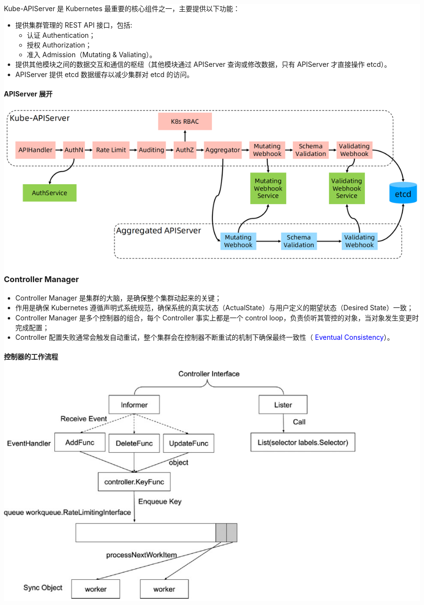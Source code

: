 Kube-APIServer 是 Kubernetes 最重要的核心组件之一，主要提供以下功能：

- 提供集群管理的 REST API 接口，包括: 
    - 认证 Authentication； 
    - 授权 Authorization； 
    - 准入 Admission（Mutating & Valiating）。 
- 提供其他模块之间的数据交互和通信的枢纽（其他模块通过 APIServer 查询或修改数据，只有 APIServer 才直接操作 etcd）。 
- APIServer 提供 etcd 数据缓存以减少集群对 etcd 的访问。

#### APIServer 展开
![APIServer 展开](images/APIServer%E5%B1%95%E5%BC%80.png)

### Controller Manager
- Controller Manager 是集群的大脑，是确保整个集群动起来的关键；
- 作用是确保 Kubernetes 遵循声明式系统规范，确保系统的真实状态（ActualState）与用户定义的期望状态（Desired State）一致；
- Controller Manager 是多个控制器的组合，每个 Controller 事实上都是一个 control loop，负责侦听其管控的对象，当对象发生变更时完成配置；
- Controller 配置失败通常会触发自动重试，整个集群会在控制器不断重试的机制下确保最终一致性（ <font color=blue>Eventual Consistency</font>）。

#### 控制器的工作流程
![控制器的工作流程](images/%E6%8E%A7%E5%88%B6%E5%99%A8%E7%9A%84%E5%B7%A5%E4%BD%9C%E6%B5%81%E7%A8%8B.png)
